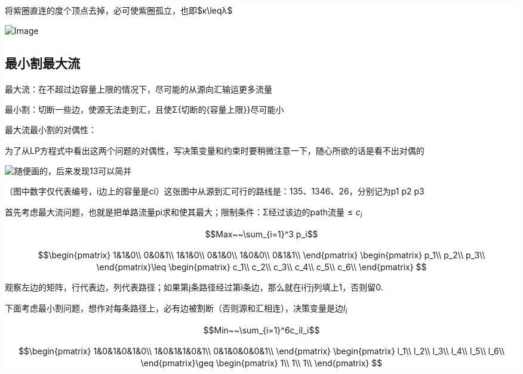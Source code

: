 将紫圈直连的度个顶点去掉，必可使紫圈孤立，也即$κ\leqλ$

![Image](https://pic4.zhimg.com/80/v2-a805677a80266ee429ae04d8e5ff7af9.png)

## 最小割最大流

最大流：在不超过边容量上限的情况下，尽可能的从源向汇输运更多流量

最小割：切断一些边，使源无法走到汇，且使Σ{切断的{容量上限}}尽可能小

最大流最小割的对偶性：

为了从LP方程式中看出这两个问题的对偶性，写决策变量和约束时要稍微注意一下，随心所欲的话是看不出对偶的

![随便画的，后来发现13可以简并](https://pic4.zhimg.com/80/v2-021a1b6fc36c0fb7e866505d237b9e2a.png)

（图中数字仅代表编号，i边上的容量是ci）这张图中从源到汇可行的路线是：135、1346、26，分别记为p1 p2 p3

首先考虑最大流问题，也就是把单路流量pi求和使其最大；限制条件：Σ经过该边的path流量$\leq c_i$

$$Max~~\sum_{i=1}^3 p_i$$

$$\begin{pmatrix}
    1&1&0\\
    0&0&1\\
    1&1&0\\
    0&1&0\\
    1&0&0\\
    0&1&1\\
\end{pmatrix}
\begin{pmatrix}
    p_1\\
    p_2\\
    p_3\\
\end{pmatrix}\leq
\begin{pmatrix}
    c_1\\
    c_2\\
    c_3\\
    c_4\\
    c_5\\
    c_6\\
\end{pmatrix} $$

观察左边的矩阵，行代表边，列代表路径；如果第j条路径经过第i条边，那么就在i行j列填上1，否则留0.

下面考虑最小割问题，想作对每条路径上，必有边被割断（否则源和汇相连），决策变量是边$l_i$

$$Min~~\sum_{i=1}^6c_il_i$$

$$\begin{pmatrix}
    1&0&1&0&1&0\\
    1&0&1&1&0&1\\
    0&1&0&0&0&1\\
\end{pmatrix}
\begin{pmatrix}
    l_1\\
    l_2\\
    l_3\\
    l_4\\
    l_5\\
    l_6\\
\end{pmatrix}\geq
\begin{pmatrix}
    1\\
    1\\
    1\\
\end{pmatrix} $$